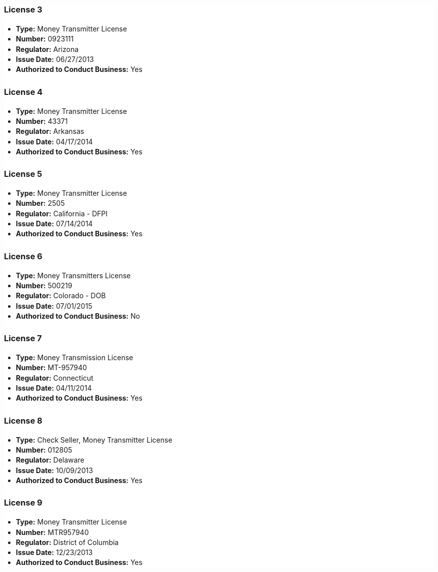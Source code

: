 ### License 3
- **Type:** Money Transmitter License
- **Number:** 0923111
- **Regulator:** Arizona
- **Issue Date:** 06/27/2013
- **Authorized to Conduct Business:** Yes

### License 4
- **Type:** Money Transmitter License
- **Number:** 43371
- **Regulator:** Arkansas
- **Issue Date:** 04/17/2014
- **Authorized to Conduct Business:** Yes

### License 5
- **Type:** Money Transmitter License
- **Number:** 2505
- **Regulator:** California - DFPI
- **Issue Date:** 07/14/2014
- **Authorized to Conduct Business:** Yes

### License 6
- **Type:** Money Transmitters License
- **Number:** 500219
- **Regulator:** Colorado - DOB
- **Issue Date:** 07/01/2015
- **Authorized to Conduct Business:** No

### License 7
- **Type:** Money Transmission License
- **Number:** MT-957940
- **Regulator:** Connecticut
- **Issue Date:** 04/11/2014
- **Authorized to Conduct Business:** Yes

### License 8
- **Type:** Check Seller, Money Transmitter License
- **Number:** 012805
- **Regulator:** Delaware
- **Issue Date:** 10/09/2013
- **Authorized to Conduct Business:** Yes

### License 9
- **Type:** Money Transmitter License
- **Number:** MTR957940
- **Regulator:** District of Columbia
- **Issue Date:** 12/23/2013
- **Authorized to Conduct Business:** Yes
